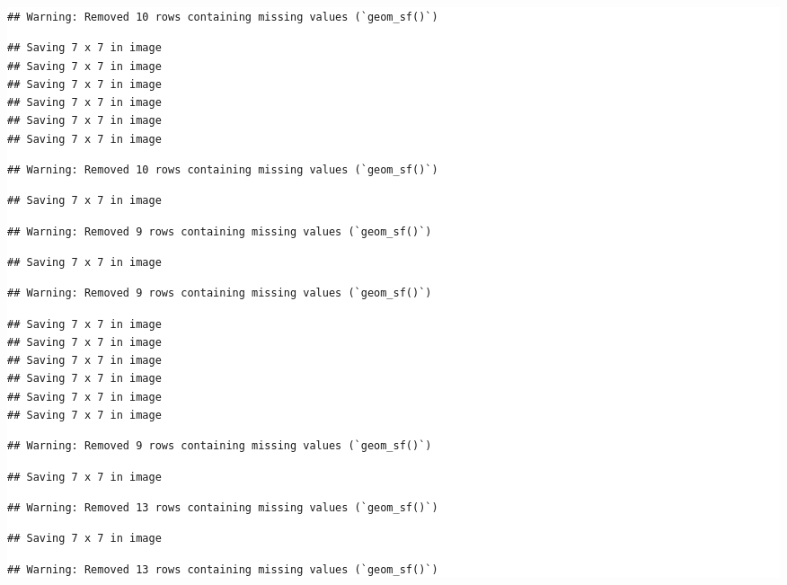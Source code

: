 ```
## Warning: Removed 10 rows containing missing values (`geom_sf()`)
```

```
## Saving 7 x 7 in image
## Saving 7 x 7 in image
## Saving 7 x 7 in image
## Saving 7 x 7 in image
## Saving 7 x 7 in image
## Saving 7 x 7 in image
```

```
## Warning: Removed 10 rows containing missing values (`geom_sf()`)
```

```
## Saving 7 x 7 in image
```

```
## Warning: Removed 9 rows containing missing values (`geom_sf()`)
```

```
## Saving 7 x 7 in image
```

```
## Warning: Removed 9 rows containing missing values (`geom_sf()`)
```

```
## Saving 7 x 7 in image
## Saving 7 x 7 in image
## Saving 7 x 7 in image
## Saving 7 x 7 in image
## Saving 7 x 7 in image
## Saving 7 x 7 in image
```

```
## Warning: Removed 9 rows containing missing values (`geom_sf()`)
```

```
## Saving 7 x 7 in image
```

```
## Warning: Removed 13 rows containing missing values (`geom_sf()`)
```

```
## Saving 7 x 7 in image
```

```
## Warning: Removed 13 rows containing missing values (`geom_sf()`)
```
